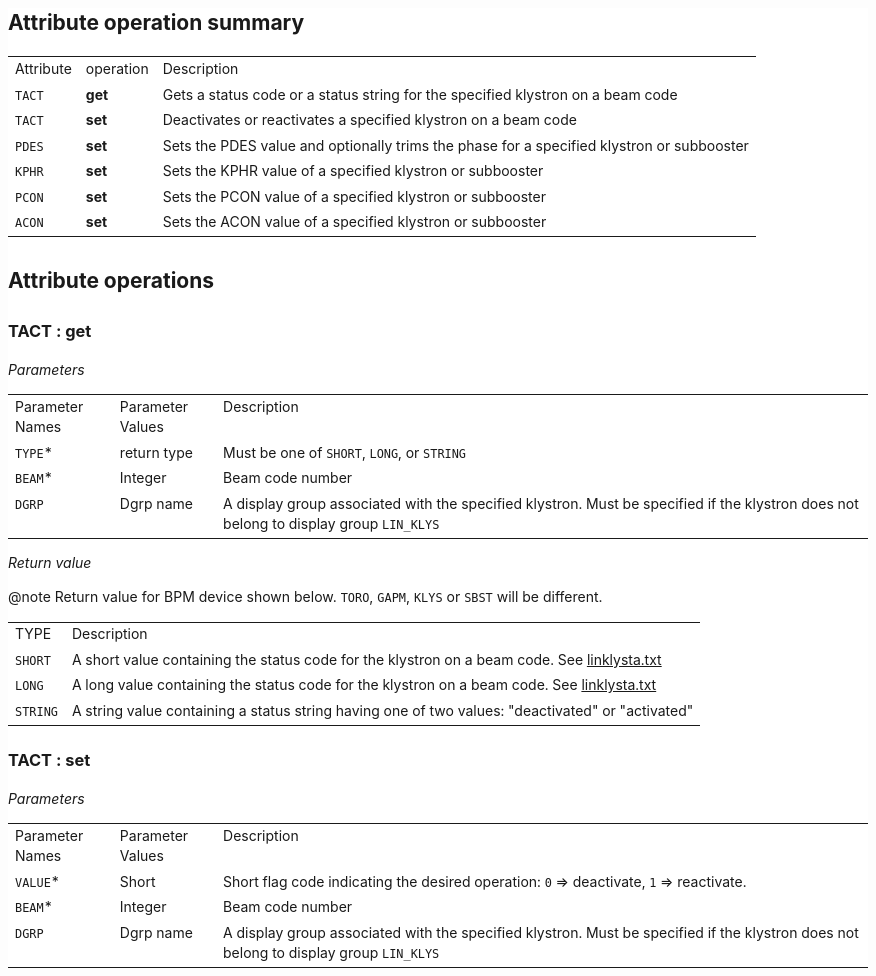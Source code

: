 ## Attribute operation summary

|           |           |                                                                                           |
|-----------|-----------|-------------------------------------------------------------------------------------------|
| Attribute | operation | Description                                                                               |
| `TACT`    | **get**   | Gets a status code or a status string for the specified klystron on a beam code           |
| `TACT`    | **set**   | Deactivates or reactivates a specified klystron on a beam code                            |
| `PDES`    | **set**   | Sets the PDES value and optionally trims the phase for a specified klystron or subbooster |
| `KPHR`    | **set**   | Sets the KPHR value of a specified klystron or subbooster                                 |
| `PCON`    | **set**   | Sets the PCON value of a specified klystron or subbooster                                 |
| `ACON`    | **set**   | Sets the ACON value of a specified klystron or subbooster                                 |

## Attribute operations

### TACT : get

_Parameters_

|                 |                  |                                                                                                                                       |
|-----------------|------------------|---------------------------------------------------------------------------------------------------------------------------------------|
| Parameter Names | Parameter Values | Description                                                                                                                           | 
| `TYPE`*         | return type      | Must be one of `SHORT`, `LONG`, or `STRING`                                                                                           |
| `BEAM`*         | Integer          | Beam code number                                                                                                                      |
| `DGRP`          | Dgrp name        | A display group associated with the specified klystron. Must be specified if the klystron does not belong to display group `LIN_KLYS` |

_Return value_

@note Return value for BPM device shown below. `TORO`, `GAPM`, `KLYS` or `SBST` will be different.

|          |                                                                                                                                                           |
|----------|-----------------------------------------------------------------------------------------------------------------------------------------------------------|
| TYPE     | Description                                                                                                                                               |
| `SHORT`  | A short value containing the status code for the klystron on a beam code. See [linklysta.txt](http://www-mcc.slac.stanford.edu/REF_/SLCTXT/LINKLYSTA.TXT) |
| `LONG`   | A long value containing the status code for the klystron on a beam code. See [linklysta.txt](http://www-mcc.slac.stanford.edu/REF_/SLCTXT/LINKLYSTA.TXT)  |
| `STRING` | A string value containing a status string having one of two values: "deactivated" or "activated"                                                          |

### TACT : set

_Parameters_

|                 |                  |                                                                                                                                       |
|-----------------|------------------|---------------------------------------------------------------------------------------------------------------------------------------|
| Parameter Names | Parameter Values | Description                                                                                                                           | 
| `VALUE`*        | Short            | Short flag code indicating the desired operation: `0` => deactivate, `1` => reactivate.                                               |
| `BEAM`*         | Integer          | Beam code number                                                                                                                      |
| `DGRP`          | Dgrp name        | A display group associated with the specified klystron. Must be specified if the klystron does not belong to display group `LIN_KLYS` |
